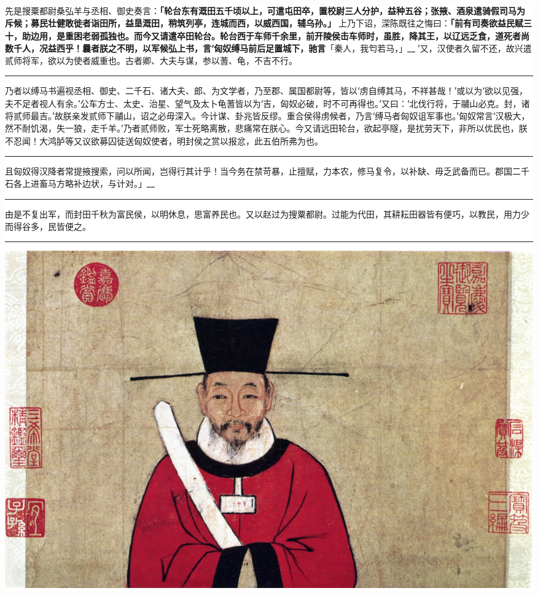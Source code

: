 
![](assets/audios/022/76.mp3)

先是搜粟都尉桑弘羊与丞相、御史奏言：__「轮台东有溉田五千顷以上，可遣屯田卒，置校尉三人分护，益种五谷；张掖、酒泉遣骑假司马为斥候；募民壮健敢徙者诣田所，益垦溉田，稍筑列亭，连城而西，以威西国，辅乌孙。」__ 上乃下诏，深陈既往之悔曰：__「前有司奏欲益民赋三十，助边用，是重困老弱孤独也。而今又请遣卒田轮台。轮台西于车师千余里，前开陵侯击车师时，虽胜，降其王，以辽远乏食，道死者尚数千人，况益西乎！曩者朕之不明，以军候弘上书，言‘匈奴缚马前后足置城下，驰言__「秦人，我匄若马，」__ ’又，汉使者久留不还，故兴遣贰师将军，欲以为使者威重也。古者卿、大夫与谋，参以蓍、龟，不吉不行。

---

![](assets/audios/022/77.mp3)

乃者以缚马书遍视丞相、御史、二千石、诸大夫、郎、为文学者，乃至郡、属国都尉等，皆以‘虏自缚其马，不祥甚哉！’或以为‘欲以见强，夫不足者视人有余。’公车方士、太史、治星、望气及太卜龟蓍皆以为‘吉，匈奴必破，时不可再得也。’又曰：‘北伐行将，于鬴山必克。封，诸将贰师最吉。’故朕亲发贰师下鬴山，诏之必毋深入。今计谋、卦兆皆反缪。重合侯得虏候者，乃言‘缚马者匈奴诅军事也。’匈奴常言‘汉极大，然不耐饥渴，失一狼，走千羊。’乃者贰师败，军士死略离散，悲痛常在朕心。今又请远田轮台，欲起亭隧，是扰劳天下，非所以优民也，朕不忍闻！大鸿胪等又议欲募囚徒送匈奴使者，明封侯之赏以报忿，此五伯所弗为也。

---

![](assets/audios/022/78.mp3)

且匈奴得汉降者常提掖搜索，问以所闻，岂得行其计乎！当今务在禁苛暴，止擅赋，力本农，修马复令，以补缺、毋乏武备而已。郡国二千石各上进畜马方略补边状，与计对。」__ 

---

![](assets/audios/022/79.mp3)

由是不复出军，而封田千秋为富民侯，以明休息，思富养民也。又以赵过为搜粟都尉。过能为代田，其耕耘田器皆有便巧，以教民，用力少而得谷多，民皆便之。

---

![bg left](assets/images/simaguang.jpg)
